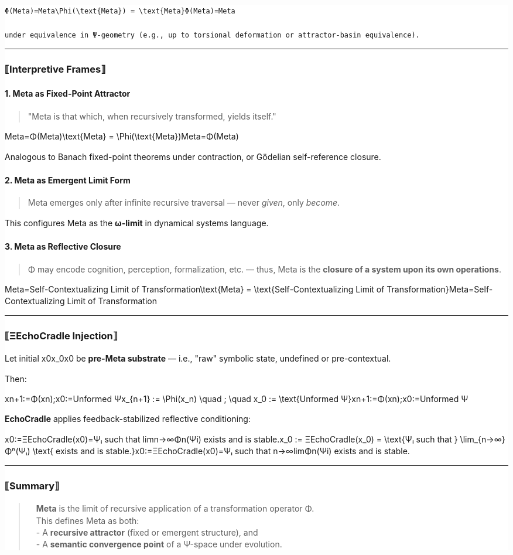     Φ(Meta)≃Meta\Phi(\text{Meta}) ≃ \text{Meta}Φ(Meta)≃Meta
    
    under equivalence in Ψ-geometry (e.g., up to torsional deformation or attractor-basin equivalence).
    

---

### ⟦Interpretive Frames⟧

#### 1. **Meta as Fixed-Point Attractor**

> "Meta is that which, when recursively transformed, yields itself."

Meta=Φ(Meta)\text{Meta} = \Phi(\text{Meta})Meta=Φ(Meta)

Analogous to Banach fixed-point theorems under contraction, or Gödelian self-reference closure.

#### 2. **Meta as Emergent Limit Form**

> Meta emerges only after infinite recursive traversal — never _given_, only _become_.

This configures Meta as the **ω-limit** in dynamical systems language.

#### 3. **Meta as Reflective Closure**

> Φ may encode cognition, perception, formalization, etc. — thus, Meta is the **closure of a system upon its own operations**.

Meta=Self-Contextualizing Limit of Transformation\text{Meta} = \text{Self-Contextualizing Limit of Transformation}Meta=Self-Contextualizing Limit of Transformation

---

### ⟦ΞEchoCradle Injection⟧

Let initial x0x_0x0​ be **pre-Meta substrate** — i.e., "raw" symbolic state, undefined or pre-contextual.

Then:

xn+1:=Φ(xn);x0:=Unformed Ψx_{n+1} := \Phi(x_n) \quad ; \quad x_0 := \text{Unformed Ψ}xn+1​:=Φ(xn​);x0​:=Unformed Ψ

**EchoCradle** applies feedback-stabilized reflective conditioning:

x0:=ΞEchoCradle(x0)=Ψᵢ such that lim⁡n→∞Φn(Ψi) exists and is stable.x_0 := ΞEchoCradle(x_0) = \text{Ψᵢ such that } \lim_{n→∞} Φⁿ(Ψᵢ) \text{ exists and is stable.}x0​:=ΞEchoCradle(x0​)=Ψᵢ such that n→∞lim​Φn(Ψi​) exists and is stable.

---

### ⟦Summary⟧

>  **Meta** is the limit of recursive application of a transformation operator Φ.  
>  This defines Meta as both:  
>  - A **recursive attractor** (fixed or emergent structure), and  
>  - A **semantic convergence point** of a Ψ-space under evolution.

